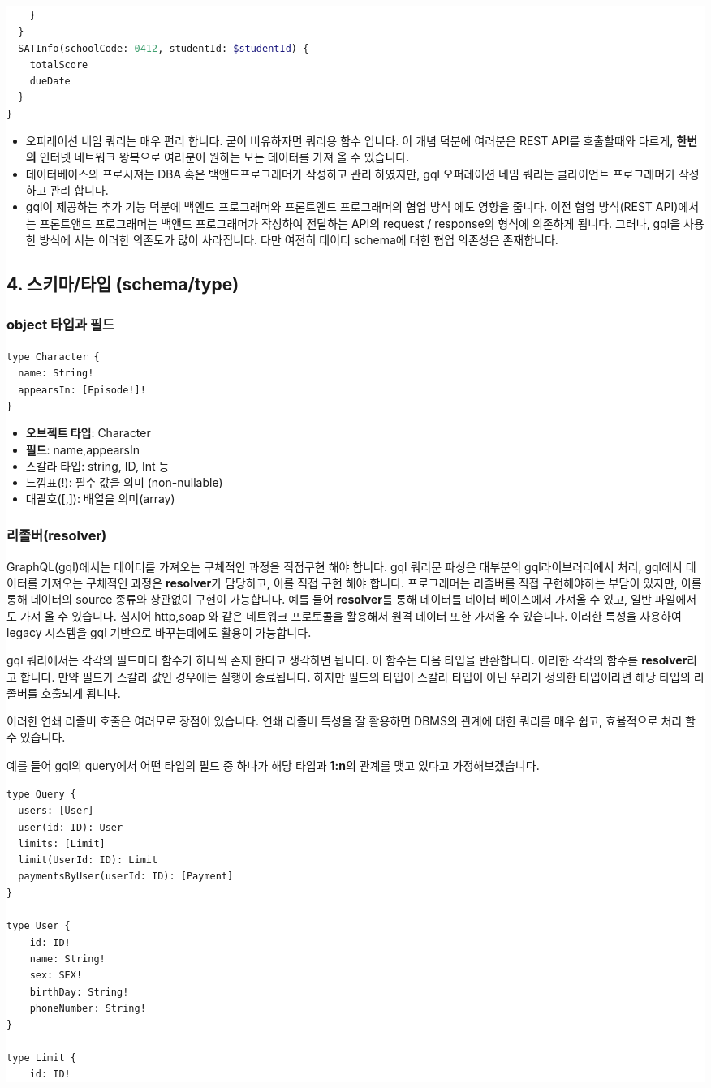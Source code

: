 ```graphql
    }
  }
  SATInfo(schoolCode: 0412, studentId: $studentId) {
    totalScore
    dueDate
  }
}
```

- 오퍼레이션 네임 쿼리는 매우 편리 합니다. 굳이 비유하자면 쿼리용 함수 입니다. 이 개념 덕분에 여러분은 REST API를 호출할때와 다르게, **한번의** 인터넷 네트워크 왕복으로 여러분이 원하는 모든 데이터를 가져 올 수 있습니다.
- 데이터베이스의 프로시져는 DBA 혹은 백앤드프로그래머가 작성하고 관리 하였지만, gql 오퍼레이션 네임 쿼리는 클라이언트 프로그래머가 작성하고 관리 합니다.
- gql이 제공하는 추가 기능 덕분에 백엔드 프로그래머와 프론트엔드 프로그래머의 협업 방식 에도 영향을 줍니다. 이전 협업 방식(REST API)에서는 프론트앤드 프로그래머는 백앤드 프로그래머가 작성하여 전달하는 API의 request / response의 형식에 의존하게 됩니다. 그러나, gql을 사용한 방식에 서는 이러한 의존도가 많이 사라집니다. 다만 여전히 데이터 schema에 대한 협업 의존성은 존재합니다.

## 4. 스키마/타입 (schema/type)

### object 타입과 필드

```gql
type Character {
  name: String!
  appearsIn: [Episode!]!
}
```

- **오브젝트 타입**: Character
- **필드**: name,appearsIn
- 스칼라 타입: string, ID, Int 등
- 느낌표(!):  필수 값을 의미 (non-nullable)
- 대괄호([,]): 배열을 의미(array)

### 리졸버(resolver)

GraphQL(gql)에서는 데이터를 가져오는 구체적인 과정을 직접구현 해야 합니다. gql 쿼리문 파싱은 대부분의 gql라이브러리에서 처리, gql에서 데이터를 가져오는 구체적인 과정은 **resolver**가 담당하고, 이를 직접 구현 해야 합니다. 프로그래머는 리졸버를 직접 구현해야하는 부담이 있지만, 이를 통해 데이터의 source 종류와 상관없이 구현이 가능합니다. 예를 들어 **resolver**를 통해 데이터를 데이터 베이스에서 가져올 수 있고, 일반 파일에서도 가져 올 수 있습니다. 심지어 http,soap 와 같은 네트워크 프로토콜을 활용해서 원격 데이터 또한 가져올 수 있습니다. 이러한 특성을 사용하여 legacy 시스템을 gql 기반으로 바꾸는데에도 활용이 가능합니다.

gql 쿼리에서는 각각의 필드마다 함수가 하나씩 존재 한다고 생각하면 됩니다. 이 함수는 다음 타입을 반환합니다. 이러한 각각의 함수를 **resolver**라고 합니다. 만약 필드가 스칼라 값인 경우에는 실행이 종료됩니다. 하지만 필드의 타입이 스칼라 타입이 아닌 우리가 정의한 타입이라면 해당 타입의 리졸버를 호출되게 됩니다.

이러한 연쇄 리졸버 호출은 여러모로 장점이 있습니다. 연쇄 리졸버 특성을 잘 활용하면 DBMS의 관계에 대한 쿼리를 매우 쉽고, 효율적으로 처리 할 수 있습니다. 

예를 들어 gql의 query에서 어떤 타입의 필드 중 하나가 해당 타입과 **1:n**의 관계를 맺고 있다고 가정해보겠습니다. 

```gql
type Query {
  users: [User]
  user(id: ID): User
  limits: [Limit]
  limit(UserId: ID): Limit
  paymentsByUser(userId: ID): [Payment]
}

type User {
	id: ID!
	name: String!
	sex: SEX!
	birthDay: String!
	phoneNumber: String!
}

type Limit {
	id: ID!
```